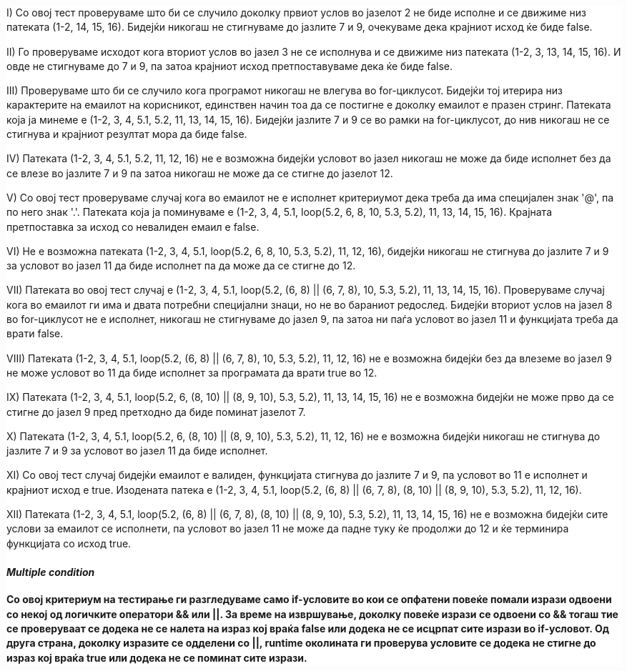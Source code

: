 I) Со овој тест проверуваме што би се случило доколку првиот услов во јазелот 2 не биде исполне и се движиме низ патеката (1-2, 14, 15, 16). Бидејќи никогаш не стигнуваме до јазлите 7 и 9, очекуваме дека крајниот исход ќе биде false.

II) Го проверуваме исходот кога вториот услов во јазел 3 не се исполнува и се движиме низ патеката (1-2, 3, 13, 14, 15, 16). И овде не стигнуваме до 7 и 9, па затоа крајниот исход претпоставуваме дека ќе биде false.

III) Проверуваме што би се случило кога програмот никогаш не влегува во for-циклусот. Бидејќи тој итерира низ карактерите на емаилот на корисникот, единствен начин тоа да се постигне е доколку емаилот е празен стринг. Патеката која ја минеме е (1-2, 3, 4, 5.1, 5.2, 11, 13, 14, 15, 16). Бидејќи јазлите 7 и 9 се во рамки на for-циклусот, до нив никогаш не се стигнува и крајниот резултат мора да биде false.

IV) Патеката (1-2, 3, 4, 5.1, 5.2, 11, 12, 16) не е возможна бидејќи условот во јазел никогаш не може да биде исполнет без да се влезе во јазлите 7 и 9 па затоа никогаш не може да се стигне до јазелот 12.

V) Со овој тест проверуваме случај кога во емаилот не е исполнет критериумот дека треба да има специјален знак '@', па по него знак '.'. Патеката која ја поминуваме е (1-2, 3, 4, 5.1, loop(5.2, 6, 8, 10, 5.3, 5.2), 11, 13, 14, 15, 16). Крајната претпоставка за исход со невалиден емаил е false.

VI) Не е возможна патеката (1-2, 3, 4, 5.1, loop(5.2, 6, 8, 10, 5.3, 5.2), 11, 12, 16), бидејќи никогаш не стигнува до јазлите 7 и 9 за условот во јазел 11 да биде исполнет па да може да се стигне до 12.

VII) Патеката во овој тест случај е (1-2, 3, 4, 5.1, loop(5.2, (6, 8) || (6, 7, 8), 10, 5.3, 5.2), 11, 13, 14, 15, 16). Проверуваме случај кога во емаилот ги има и двата потребни специјални знаци, но не во бараниот редослед. Бидејќи вториот услов на јазел 8 во for-циклусот не е исполнет, никогаш не стигнуваме до јазел 9, па затоа ни паѓа условот во јазел 11 и функцијата треба да врати false.

VIII) Патеката (1-2, 3, 4, 5.1, loop(5.2, (6, 8) || (6, 7, 8), 10, 5.3, 5.2), 11, 12, 16) не е возможна бидејќи без да влеземе во јазел 9 не може условот во 11 да биде исполнет за програмата да врати true во 12.

IX) Патеката (1-2, 3, 4, 5.1, loop(5.2, 6, (8, 10) || (8, 9, 10), 5.3, 5.2), 11, 13, 14, 15, 16) не е возможна бидејќи не може прво да се стигне до јазел 9 пред претходно да биде поминат јазелот 7.

X) Патеката (1-2, 3, 4, 5.1, loop(5.2, 6, (8, 10) || (8, 9, 10), 5.3, 5.2), 11, 12, 16) не е возможна бидејќи никогаш не стигнува до јазлите 7 и 9 за условот во јазел 11 да биде исполнет.

XI) Со овој тест случај бидејќи емаилот е валиден, функцијата стигнува до јазлите 7 и 9, па условот во 11 е исполнет и крајниот исход е true. Изодената патека е (1-2, 3, 4, 5.1, loop(5.2, (6, 8) || (6, 7, 8), (8, 10) || (8, 9, 10), 5.3, 5.2), 11, 12, 16).

XII) Патеката (1-2, 3, 4, 5.1, loop(5.2, (6, 8) || (6, 7, 8), (8, 10) || (8, 9, 10), 5.3, 5.2), 11, 13, 14, 15, 16) не е возможна бидејќи сите услови за емаилот се исполнети, па условот во јазел 11 не може да падне туку ќе продолжи до 12 и ќе терминира функцијата со исход true.

#### *Multiple condition*

**Со овој критериум на тестирање ги разгледуваме само if-условите во кои се опфатени повеќе помали изрази одвоени со некој од логичките оператори && или ||.
За време на извршување, доколку повеќе изрази се одвоени со && тогаш тие се проверуваат се додека не се налета на израз кој враќа false или додека не се исцрпат сите изрази во if-условот. Од друга страна, доколку изразите се одделени со ||, runtime околината ги проверува условите се додека не стигне до израз кој враќа true или додека не се поминат сите изрази.**
